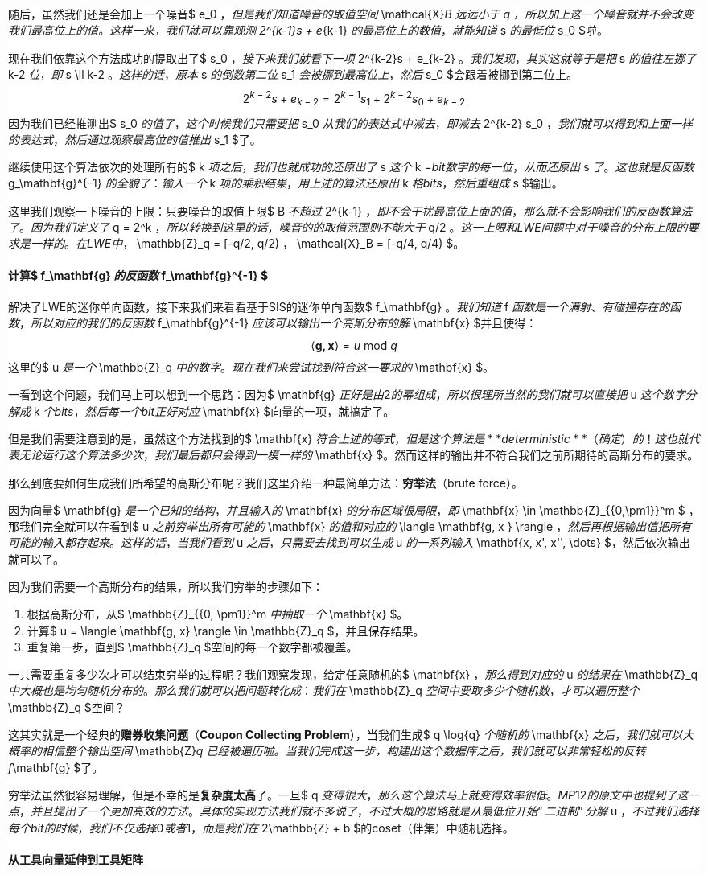 随后，虽然我们还是会加上一个噪音$ e_0 $，但是我们知道噪音的取值空间$ \mathcal{X}_B $远远小于$ q $，所以加上这一个噪音就并不会改变我们最高位上的值。这样一来，我们就可以靠观测$ 2^{k-1}s + e_{k-1} $的最高位上的数值，就能知道$ s $的最低位$ s_0 $啦。

现在我们依靠这个方法成功的提取出了$ s_0 $，接下来我们就看下一项$ 2^{k-2}s + e_{k-2} $。我们发现，其实这就等于是把$ s $的值往左挪了$ k-2 $位，即$ s \ll k-2 $。这样的话，原本$ s $的倒数第二位$ s_1 $会被挪到最高位上，然后$ s_0 $会跟着被挪到第二位上。
$$
2^{k-2}s + e_{k-2} = 2^{k-1}s_1 + 2^{k-2}s_0 + e_{k-2}
$$
因为我们已经推测出$ s_0 $的值了，这个时候我们只需要把$ s_0 $从我们的表达式中减去，即减去$ 2^{k-2} s_0 $，我们就可以得到和上面一样的表达式，然后通过观察最高位的值推出$ s_1 $了。

继续使用这个算法依次的处理所有的$ k $项之后，我们也就成功的还原出了$ s $这个$ k $-bit数字的每一位，从而还原出$ s $了。这也就是反函数$ g_\mathbf{g}^{-1} $的全貌了：输入一个$ k $项的乘积结果，用上述的算法还原出$ k $格bits，然后重组成$ s $输出。

这里我们观察一下噪音的上限：只要噪音的取值上限$ B $不超过$ 2^{k-1} $，即不会干扰最高位上面的值，那么就不会影响我们的反函数算法了。因为我们定义了$ q = 2^k $，所以转换到这里的话，噪音的的取值范围则不能大于$ q/2 $。这一上限和LWE问题中对于噪音的分布上限的要求是一样的。在LWE中，$ \mathbb{Z}_q = [-q/2, q/2) $，$ \mathcal{X}_B = [-q/4, q/4) $。



#### 计算$ f_\mathbf{g} $的反函数$ f_\mathbf{g}^{-1} $

解决了LWE的迷你单向函数，接下来我们来看看基于SIS的迷你单向函数$ f_\mathbf{g} $。我们知道$ f $函数是一个满射、有碰撞存在的函数，所以对应的我们的反函数$ f_\mathbf{g}^{-1} $应该可以输出一个高斯分布的解$ \mathbf{x} $并且使得：
$$
\langle \mathbf{g, x} \rangle = u \text{ mod }q
$$
这里的$ u $是一个$ \mathbb{Z}_q $中的数字。现在我们来尝试找到符合这一要求的$ \mathbf{x} $。

一看到这个问题，我们马上可以想到一个思路：因为$ \mathbf{g} $正好是由2的幂组成，所以很理所当然的我们就可以直接把$ u $这个数字分解成$ k $个bits，然后每一个bit正好对应$ \mathbf{x} $向量的一项，就搞定了。

但是我们需要注意到的是，虽然这个方法找到的$ \mathbf{x} $符合上述的等式，但是这个算法是**deterministic**（确定）的！这也就代表无论运行这个算法多少次，我们最后都只会得到一模一样的$ \mathbf{x} $。然而这样的输出并不符合我们之前所期待的高斯分布的要求。

那么到底要如何生成我们所希望的高斯分布呢？我们这里介绍一种最简单方法：**穷举法**（brute force）。

因为向量$ \mathbf{g} $是一个已知的结构，并且输入的$ \mathbf{x} $的分布区域很局限，即$ \mathbf{x} \in \mathbb{Z}_{\{0,\pm1\}}^m $ ，那我们完全就可以在看到$ u $之前穷举出所有可能的$ \mathbf{x} $的值和对应的$ \langle \mathbf{g, x } \rangle $，然后再根据输出值把所有可能的输入都存起来。这样的话，当我们看到$ u $之后，只需要去找到可以生成$ u $的一系列输入$ \mathbf{x, x', x'', \dots} $，然后依次输出就可以了。

因为我们需要一个高斯分布的结果，所以我们穷举的步骤如下：

1. 根据高斯分布，从$ \mathbb{Z}_{\{0, \pm1\}}^m $中抽取一个$ \mathbf{x} $。
2. 计算$ u = \langle \mathbf{g, x} \rangle \in \mathbb{Z}_q $，并且保存结果。
3. 重复第一步，直到$ \mathbb{Z}_q $空间的每一个数字都被覆盖。

一共需要重复多少次才可以结束穷举的过程呢？我们观察发现，给定任意随机的$ \mathbf{x} $，那么得到对应的$ u $的结果在$ \mathbb{Z}_q $中大概也是均匀随机分布的。那么我们就可以把问题转化成：我们在$ \mathbb{Z}_q $空间中要取多少个随机数，才可以遍历整个$ \mathbb{Z}_q $空间？

这其实就是一个经典的**赠券收集问题**（**Coupon Collecting Problem**），当我们生成$ q \log{q} $个随机的$ \mathbf{x} $之后，我们就可以大概率的相信整个输出空间$ \mathbb{Z}_q $已经被遍历啦。当我们完成这一步，构建出这个数据库之后，我们就可以非常轻松的反转$ f_\mathbf{g} $了。

穷举法虽然很容易理解，但是不幸的是**复杂度太高**了。一旦$ q $变得很大，那么这个算法马上就变得效率很低。MP12的原文中也提到了这一点，并且提出了一个更加高效的方法。具体的实现方法我们就不多说了，不过大概的思路就是从最低位开始“二进制”分解$ u $，不过我们选择每个bit的时候，我们不仅选择0或者1，而是我们在$ 2\mathbb{Z} + b $的coset（伴集）中随机选择。



#### 从工具向量延伸到工具矩阵
